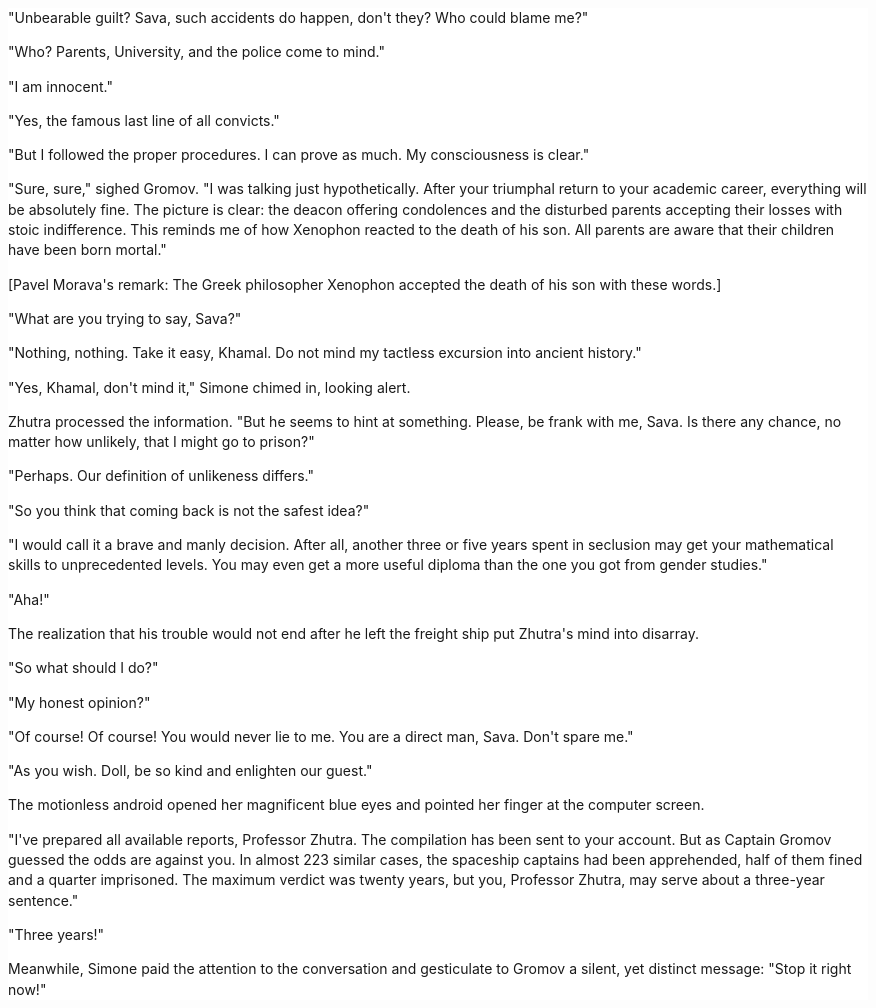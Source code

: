 "Unbearable guilt? Sava, such accidents do happen, don't they? Who could blame me?"

"Who? Parents, University, and the police come to mind."

"I am innocent."

"Yes, the famous last line of all convicts."


"But I followed the proper procedures. I can prove as much. My consciousness is clear."

"Sure, sure," sighed Gromov. "I was talking just hypothetically. After your triumphal return to your academic career, everything will be absolutely fine. The picture is clear: the deacon offering condolences and the disturbed parents accepting their losses with stoic indifference. This reminds me of how Xenophon reacted to the death of his son. All parents are aware that their children have been born mortal."

[Pavel Morava's remark: The Greek philosopher Xenophon accepted the death of his son with these words.]

"What are you trying to say, Sava?"

"Nothing, nothing. Take it easy, Khamal. Do not mind my tactless excursion into ancient history."

"Yes, Khamal, don't mind it," Simone chimed in, looking alert.

Zhutra processed the information. "But he seems to hint at something. Please, be frank with me, Sava. Is there any chance, no matter how unlikely, that I might go to prison?"

"Perhaps. Our definition of unlikeness differs."

"So you think that coming back is not the safest idea?"

"I would call it a brave and manly decision. After all, another three or five years spent in seclusion may get your mathematical skills to unprecedented levels. You may even get a more useful diploma than the one you got from gender studies."

"Aha!"

The realization that his trouble would not end after he left the freight ship put Zhutra's mind into disarray.

"So what should I do?"

"My honest opinion?"

"Of course! Of course! You would never lie to me. You are a direct man, Sava. Don't spare me."

"As you wish. Doll, be so kind and enlighten our guest."

The motionless android opened her magnificent blue eyes and pointed her finger at the computer screen.

"I've prepared all available reports, Professor Zhutra. The compilation has been sent to your account. But as Captain Gromov guessed the odds are against you. In almost 223 similar cases, the spaceship captains had been apprehended, half of them fined and a quarter imprisoned. The maximum verdict was twenty years, but you, Professor Zhutra, may serve about a three-year sentence."

"Three years!"

Meanwhile, Simone paid the attention to the conversation and gesticulate to Gromov a silent, yet distinct message: "Stop it right now!"
